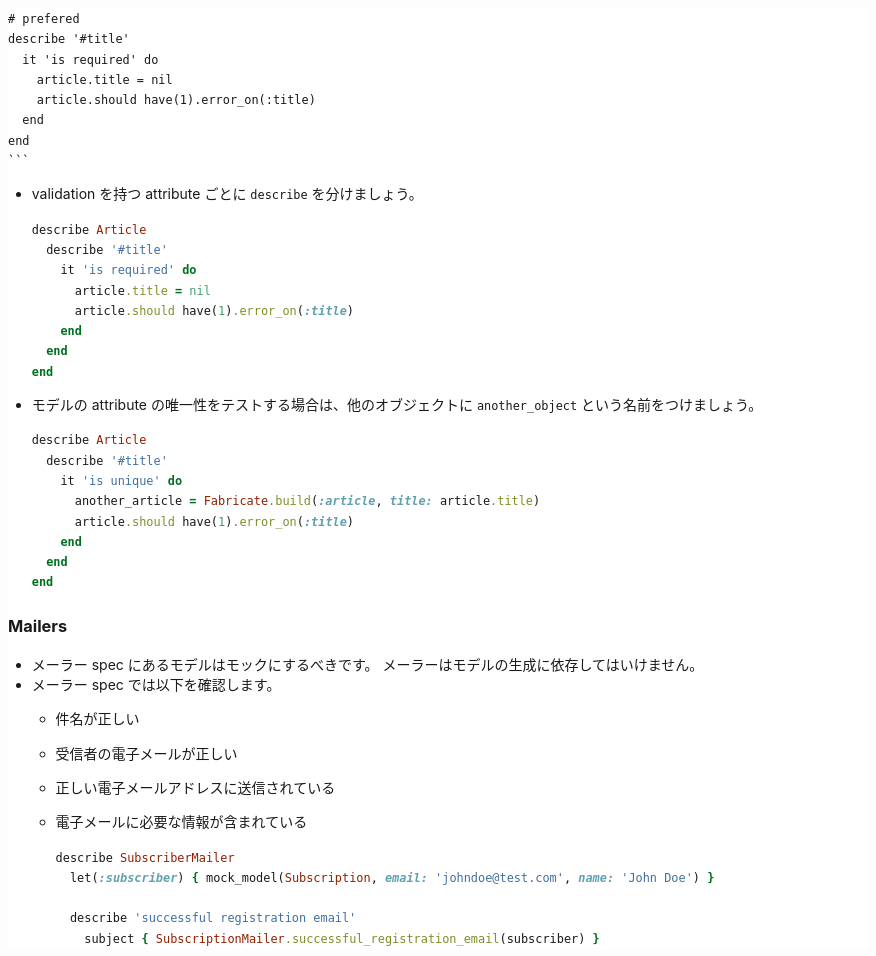     # prefered
    describe '#title'
      it 'is required' do
        article.title = nil
        article.should have(1).error_on(:title)
      end
    end
    ```

* validation を持つ attribute ごとに `describe` を分けましょう。

    ```Ruby
    describe Article
      describe '#title'
        it 'is required' do
          article.title = nil
          article.should have(1).error_on(:title)
        end
      end
    end
    ```

* モデルの attribute の唯一性をテストする場合は、他のオブジェクトに
  `another_object` という名前をつけましょう。

    ```Ruby
    describe Article
      describe '#title'
        it 'is unique' do
          another_article = Fabricate.build(:article, title: article.title)
          article.should have(1).error_on(:title)
        end
      end
    end
    ```

### Mailers

* メーラー spec にあるモデルはモックにするべきです。
  メーラーはモデルの生成に依存してはいけません。
* メーラー spec では以下を確認します。
  * 件名が正しい
  * 受信者の電子メールが正しい
  * 正しい電子メールアドレスに送信されている
  * 電子メールに必要な情報が含まれている

     ```Ruby
     describe SubscriberMailer
       let(:subscriber) { mock_model(Subscription, email: 'johndoe@test.com', name: 'John Doe') }

       describe 'successful registration email'
         subject { SubscriptionMailer.successful_registration_email(subscriber) }
